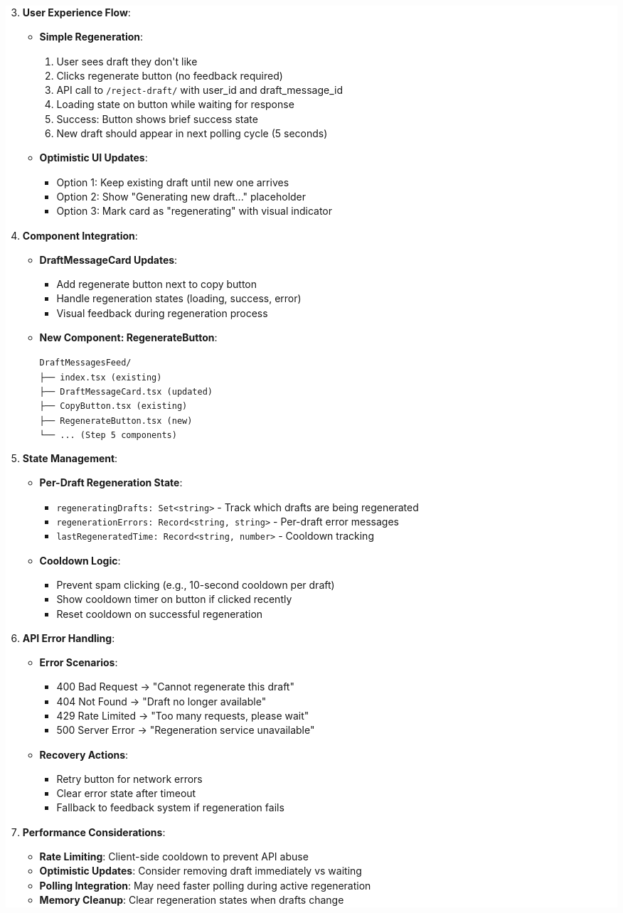 3. **User Experience Flow**:
   - **Simple Regeneration**:
     1. User sees draft they don't like
     2. Clicks regenerate button (no feedback required)
     3. API call to `/reject-draft/` with user_id and draft_message_id
     4. Loading state on button while waiting for response
     5. Success: Button shows brief success state
     6. New draft should appear in next polling cycle (5 seconds)
   
   - **Optimistic UI Updates**:
     * Option 1: Keep existing draft until new one arrives
     * Option 2: Show "Generating new draft..." placeholder
     * Option 3: Mark card as "regenerating" with visual indicator

4. **Component Integration**:
   - **DraftMessageCard Updates**:
     * Add regenerate button next to copy button
     * Handle regeneration states (loading, success, error)
     * Visual feedback during regeneration process
   
   - **New Component: RegenerateButton**:
     ```
     DraftMessagesFeed/
     ├── index.tsx (existing)
     ├── DraftMessageCard.tsx (updated)
     ├── CopyButton.tsx (existing)
     ├── RegenerateButton.tsx (new)
     └── ... (Step 5 components)
     ```

5. **State Management**:
   - **Per-Draft Regeneration State**:
     * `regeneratingDrafts: Set<string>` - Track which drafts are being regenerated
     * `regenerationErrors: Record<string, string>` - Per-draft error messages
     * `lastRegeneratedTime: Record<string, number>` - Cooldown tracking
   
   - **Cooldown Logic**:
     * Prevent spam clicking (e.g., 10-second cooldown per draft)
     * Show cooldown timer on button if clicked recently
     * Reset cooldown on successful regeneration

6. **API Error Handling**:
   - **Error Scenarios**:
     * 400 Bad Request → "Cannot regenerate this draft"
     * 404 Not Found → "Draft no longer available"
     * 429 Rate Limited → "Too many requests, please wait"
     * 500 Server Error → "Regeneration service unavailable"
   
   - **Recovery Actions**:
     * Retry button for network errors
     * Clear error state after timeout
     * Fallback to feedback system if regeneration fails

7. **Performance Considerations**:
   - **Rate Limiting**: Client-side cooldown to prevent API abuse
   - **Optimistic Updates**: Consider removing draft immediately vs waiting
   - **Polling Integration**: May need faster polling during active regeneration
   - **Memory Cleanup**: Clear regeneration states when drafts change
